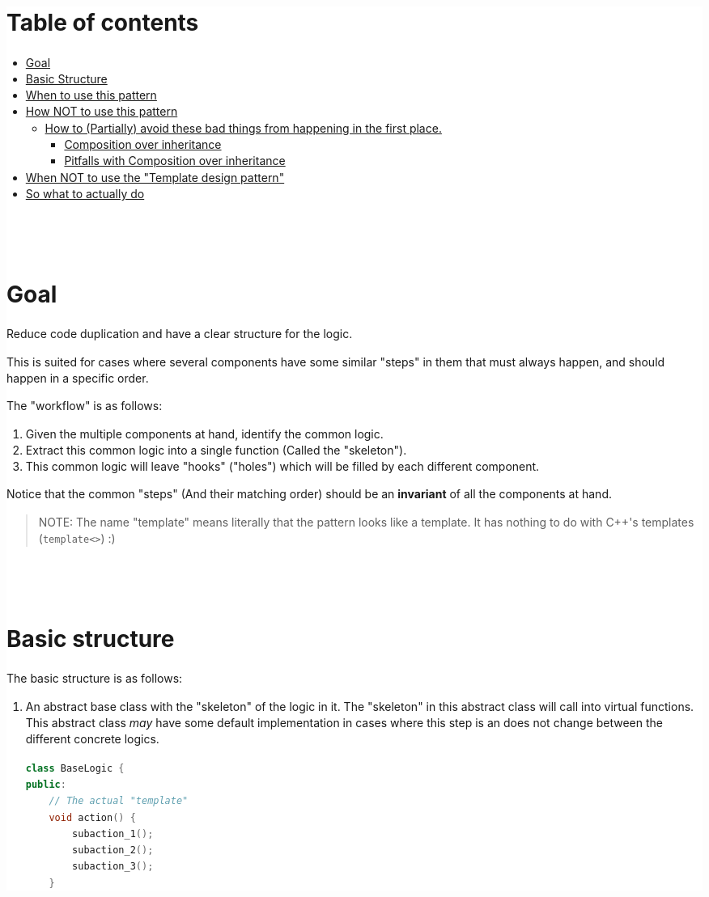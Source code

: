 # **Table of contents**
* [Goal](#goal)
* [Basic Structure](#basic_structure)
* [When to use this pattern](#when_to_use_this_pattern)
* [How NOT to use this pattern](#how_not_to_use_this_pattern)
    * [How to (Partially) avoid these bad things from happening in the first place.](#avoid_these_bad_things)
        * [Composition over inheritance](#composition_over_inheritance)
        * [Pitfalls with Composition over inheritance](#pitfalls_composition_over_inheritance)
* [When NOT to use the "Template design pattern"](#when_not_to_use_template_design_pattern)
* [So what to actually do](#so_what_to_actually_do)

<br></br>
<a name="goal"/>
# Goal
Reduce code duplication and have a clear structure for the logic.

This is suited for cases where several components have some similar "steps" in them that must always happen, and should happen in a specific order.

The "workflow" is as follows:
1. Given the multiple components at hand, identify the common logic.
2. Extract this common logic into a single function (Called the "skeleton").
3. This common logic will leave "hooks" ("holes") which will be filled by each different component.


Notice that the common "steps" (And their matching order) should be an **invariant** of all the components at hand.
> NOTE: The name "template" means literally that the pattern looks like a template. It has nothing to do with C++'s templates (`template<>`) :)

<br></br>
<a name="basic_structure"/>
# Basic structure
The basic structure is as follows:
1. An abstract base class with the "skeleton" of the logic in it. The "skeleton" in this abstract class will call into virtual functions.  
This abstract class _may_ have some default implementation in cases where this step is an does not change between the different concrete logics.
    ``` cpp
    class BaseLogic {
    public:
        // The actual "template"
        void action() {
            subaction_1();
            subaction_2();
            subaction_3();
        }
    